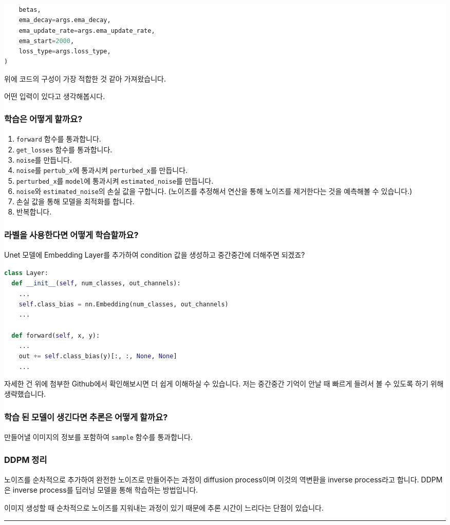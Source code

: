 ```python
    betas,
    ema_decay=args.ema_decay,
    ema_update_rate=args.ema_update_rate,
    ema_start=2000,
    loss_type=args.loss_type,
)
```

위에 코드의 구성이 가장 적합한 것 같아 가져왔습니다.

어떤 입력이 있다고 생각해봅시다.


### 학습은 어떻게 할까요?

1. `forward` 함수를 통과합니다.
2. `get_losses` 함수를 통과합니다.
3. `noise`를 만듭니다.
4. `noise`를 `pertub_x`에 통과시켜 `perturbed_x`를 만듭니다.
5. `perturbed_x`를 `model`에 통과시켜 `estimated_noise`를 만듭니다.
6. `noise`와 `estimated_noise`의 손실 값을 구합니다. (노이즈를 추정해서 연산을 통해 노이즈를 제거한다는 것을 예측해볼 수 있습니다.)
7. 손실 값을 통해 모델을 최적화를 합니다.
8. 반복합니다.

### 라벨을 사용한다면 어떻게 학습할까요?

Unet 모델에 Embedding Layer를 추가하여 condition 값을 생성하고 중간중간에 더해주면 되겠죠?

```python
class Layer:
  def __init__(self, num_classes, out_channels):
    ...
    self.class_bias = nn.Embedding(num_classes, out_channels)
    ...

  def forward(self, x, y):
    ...
    out += self.class_bias(y)[:, :, None, None]
    ...
```

자세한 건 위에 첨부한 Github에서 확인해보시면 더 쉽게 이해하실 수 있습니다. 저는 중간중간 기억이 안날 때 빠르게 들려서 볼 수 있도록 하기 위해 생략했습니다.

### 학습 된 모델이 생긴다면 추론은 어떻게 할까요?

만들어낼 이미지의 정보를 포함하여 `sample` 함수를 통과합니다.

### DDPM 정리

노이즈를 순차적으로 추가하여 완전한 노이즈로 만들어주는 과정이 diffusion process이며 이것의 역변환을 inverse process라고 합니다. DDPM은 inverse process를 딥러닝 모델을 통해 학습하는 방법입니다.

이미지 생성할 때 순차적으로 노이즈를 지워내는 과정이 있기 때문에 추론 시간이 느리다는 단점이 있습니다.

---
